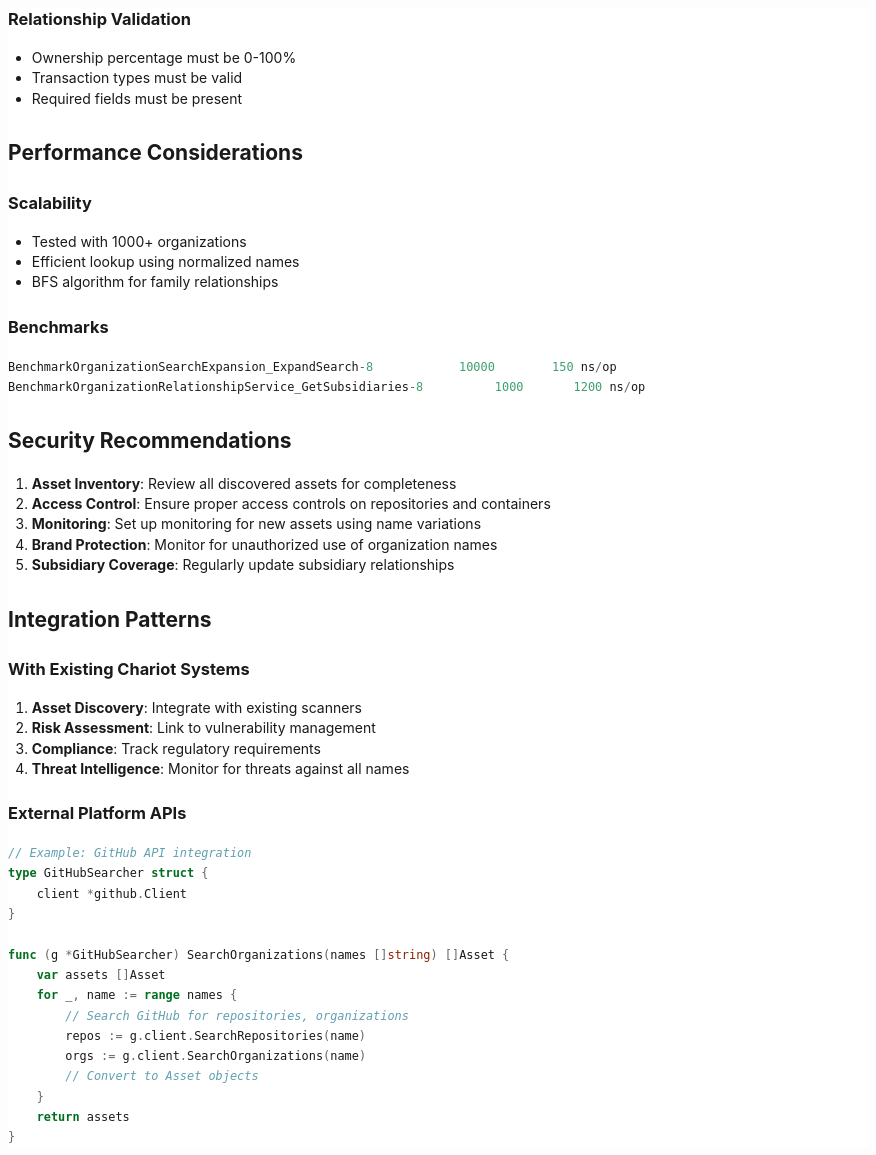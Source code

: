 ### Relationship Validation
- Ownership percentage must be 0-100%
- Transaction types must be valid
- Required fields must be present

## Performance Considerations

### Scalability
- Tested with 1000+ organizations
- Efficient lookup using normalized names
- BFS algorithm for family relationships

### Benchmarks
```go
BenchmarkOrganizationSearchExpansion_ExpandSearch-8     	   10000	    150 ns/op
BenchmarkOrganizationRelationshipService_GetSubsidiaries-8  	    1000	   1200 ns/op
```

## Security Recommendations

1. **Asset Inventory**: Review all discovered assets for completeness
2. **Access Control**: Ensure proper access controls on repositories and containers
3. **Monitoring**: Set up monitoring for new assets using name variations
4. **Brand Protection**: Monitor for unauthorized use of organization names
5. **Subsidiary Coverage**: Regularly update subsidiary relationships

## Integration Patterns

### With Existing Chariot Systems

1. **Asset Discovery**: Integrate with existing scanners
2. **Risk Assessment**: Link to vulnerability management
3. **Compliance**: Track regulatory requirements
4. **Threat Intelligence**: Monitor for threats against all names

### External Platform APIs

```go
// Example: GitHub API integration
type GitHubSearcher struct {
    client *github.Client
}

func (g *GitHubSearcher) SearchOrganizations(names []string) []Asset {
    var assets []Asset
    for _, name := range names {
        // Search GitHub for repositories, organizations
        repos := g.client.SearchRepositories(name)
        orgs := g.client.SearchOrganizations(name)
        // Convert to Asset objects
    }
    return assets
}
```
